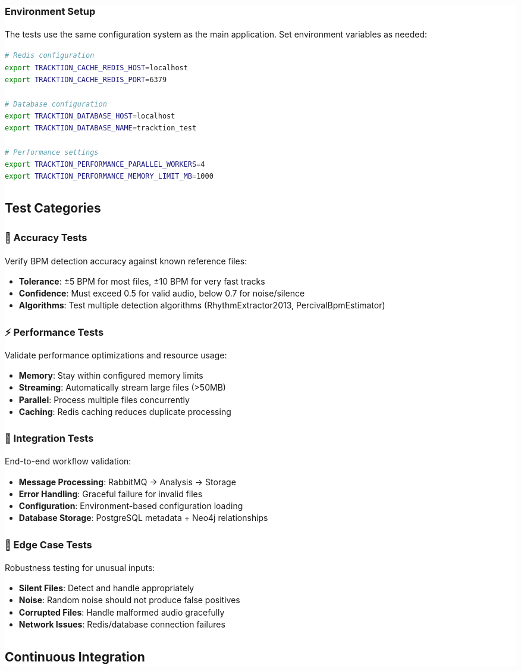 ### Environment Setup
The tests use the same configuration system as the main application. Set environment variables as needed:

```bash
# Redis configuration
export TRACKTION_CACHE_REDIS_HOST=localhost
export TRACKTION_CACHE_REDIS_PORT=6379

# Database configuration
export TRACKTION_DATABASE_HOST=localhost
export TRACKTION_DATABASE_NAME=tracktion_test

# Performance settings
export TRACKTION_PERFORMANCE_PARALLEL_WORKERS=4
export TRACKTION_PERFORMANCE_MEMORY_LIMIT_MB=1000
```

## Test Categories

### 🎯 Accuracy Tests
Verify BPM detection accuracy against known reference files:
- **Tolerance**: ±5 BPM for most files, ±10 BPM for very fast tracks
- **Confidence**: Must exceed 0.5 for valid audio, below 0.7 for noise/silence
- **Algorithms**: Test multiple detection algorithms (RhythmExtractor2013, PercivalBpmEstimator)

### ⚡ Performance Tests
Validate performance optimizations and resource usage:
- **Memory**: Stay within configured memory limits
- **Streaming**: Automatically stream large files (>50MB)
- **Parallel**: Process multiple files concurrently
- **Caching**: Redis caching reduces duplicate processing

### 🔧 Integration Tests
End-to-end workflow validation:
- **Message Processing**: RabbitMQ → Analysis → Storage
- **Error Handling**: Graceful failure for invalid files
- **Configuration**: Environment-based configuration loading
- **Database Storage**: PostgreSQL metadata + Neo4j relationships

### 🧪 Edge Case Tests
Robustness testing for unusual inputs:
- **Silent Files**: Detect and handle appropriately
- **Noise**: Random noise should not produce false positives
- **Corrupted Files**: Handle malformed audio gracefully
- **Network Issues**: Redis/database connection failures

## Continuous Integration
